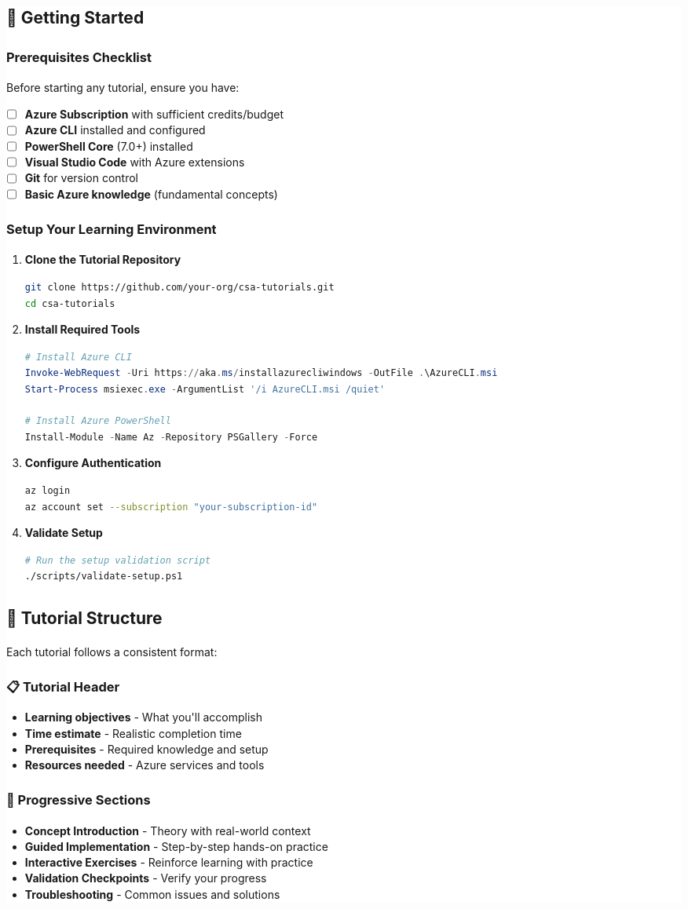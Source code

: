## 🚀 Getting Started

### **Prerequisites Checklist**

Before starting any tutorial, ensure you have:

- [ ] **Azure Subscription** with sufficient credits/budget
- [ ] **Azure CLI** installed and configured
- [ ] **PowerShell Core** (7.0+) installed
- [ ] **Visual Studio Code** with Azure extensions
- [ ] **Git** for version control
- [ ] **Basic Azure knowledge** (fundamental concepts)

### **Setup Your Learning Environment**

1. **Clone the Tutorial Repository**
   ```bash
   git clone https://github.com/your-org/csa-tutorials.git
   cd csa-tutorials
   ```

2. **Install Required Tools**
   ```powershell
   # Install Azure CLI
   Invoke-WebRequest -Uri https://aka.ms/installazurecliwindows -OutFile .\AzureCLI.msi
   Start-Process msiexec.exe -ArgumentList '/i AzureCLI.msi /quiet'
   
   # Install Azure PowerShell
   Install-Module -Name Az -Repository PSGallery -Force
   ```

3. **Configure Authentication**
   ```bash
   az login
   az account set --subscription "your-subscription-id"
   ```

4. **Validate Setup**
   ```bash
   # Run the setup validation script
   ./scripts/validate-setup.ps1
   ```

## 📖 Tutorial Structure

Each tutorial follows a consistent format:

### **📋 Tutorial Header**
- **Learning objectives** - What you'll accomplish
- **Time estimate** - Realistic completion time
- **Prerequisites** - Required knowledge and setup
- **Resources needed** - Azure services and tools

### **🎯 Progressive Sections**
- **Concept Introduction** - Theory with real-world context
- **Guided Implementation** - Step-by-step hands-on practice
- **Interactive Exercises** - Reinforce learning with practice
- **Validation Checkpoints** - Verify your progress
- **Troubleshooting** - Common issues and solutions
